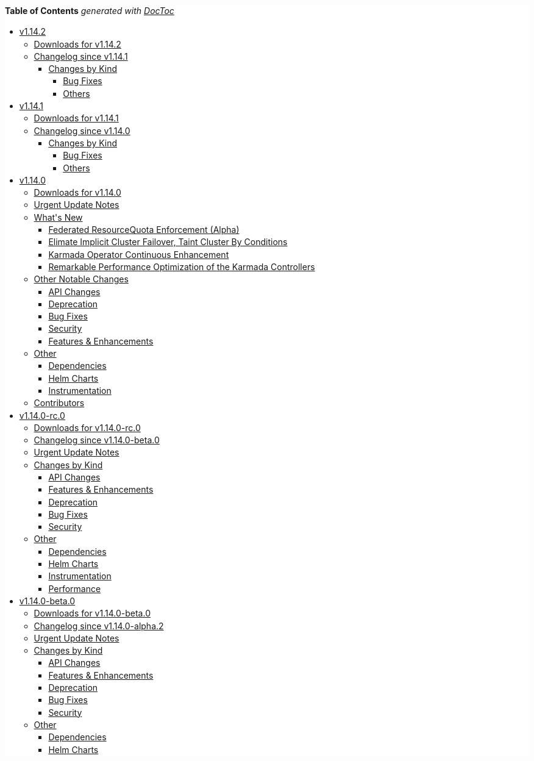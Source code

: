 

**Table of Contents**  *generated with [DocToc](https://github.com/thlorenz/doctoc)*

- [v1.14.2](#v1142)
  - [Downloads for v1.14.2](#downloads-for-v1142)
  - [Changelog since v1.14.1](#changelog-since-v1141)
    - [Changes by Kind](#changes-by-kind)
      - [Bug Fixes](#bug-fixes)
      - [Others](#others)
- [v1.14.1](#v1141)
  - [Downloads for v1.14.1](#downloads-for-v1141)
  - [Changelog since v1.14.0](#changelog-since-v1140)
    - [Changes by Kind](#changes-by-kind-1)
      - [Bug Fixes](#bug-fixes-1)
      - [Others](#others-1)
- [v1.14.0](#v1140)
  - [Downloads for v1.14.0](#downloads-for-v1140)
  - [Urgent Update Notes](#urgent-update-notes)
  - [What's New](#whats-new)
    - [Federated ResourceQuota Enforcement (Alpha)](#federated-resourcequota-enforcement-alpha)
    - [Elimate Implicit Cluster Failover, Taint Cluster By Conditions](#elimate-implicit-cluster-failover-taint-cluster-by-conditions)
    - [Karmada Operator Continuous Enhancement](#karmada-operator-continuous-enhancement)
    - [Remarkable Performance Optimization of the Karmada Controllers](#remarkable-performance-optimization-of-the-karmada-controllers)
  - [Other Notable Changes](#other-notable-changes)
    - [API Changes](#api-changes)
    - [Deprecation](#deprecation)
    - [Bug Fixes](#bug-fixes-2)
    - [Security](#security)
    - [Features & Enhancements](#features--enhancements)
  - [Other](#other)
    - [Dependencies](#dependencies)
    - [Helm Charts](#helm-charts)
    - [Instrumentation](#instrumentation)
  - [Contributors](#contributors)
- [v1.14.0-rc.0](#v1140-rc0)
  - [Downloads for v1.14.0-rc.0](#downloads-for-v1140-rc0)
  - [Changelog since v1.14.0-beta.0](#changelog-since-v1140-beta0)
  - [Urgent Update Notes](#urgent-update-notes-1)
  - [Changes by Kind](#changes-by-kind-2)
    - [API Changes](#api-changes-1)
    - [Features & Enhancements](#features--enhancements-1)
    - [Deprecation](#deprecation-1)
    - [Bug Fixes](#bug-fixes-3)
    - [Security](#security-1)
  - [Other](#other-1)
    - [Dependencies](#dependencies-1)
    - [Helm Charts](#helm-charts-1)
    - [Instrumentation](#instrumentation-1)
    - [Performance](#performance)
- [v1.14.0-beta.0](#v1140-beta0)
  - [Downloads for v1.14.0-beta.0](#downloads-for-v1140-beta0)
  - [Changelog since v1.14.0-alpha.2](#changelog-since-v1140-alpha2)
  - [Urgent Update Notes](#urgent-update-notes-2)
  - [Changes by Kind](#changes-by-kind-3)
    - [API Changes](#api-changes-2)
    - [Features & Enhancements](#features--enhancements-2)
    - [Deprecation](#deprecation-2)
    - [Bug Fixes](#bug-fixes-4)
    - [Security](#security-2)
  - [Other](#other-2)
    - [Dependencies](#dependencies-2)
    - [Helm Charts](#helm-charts-2)